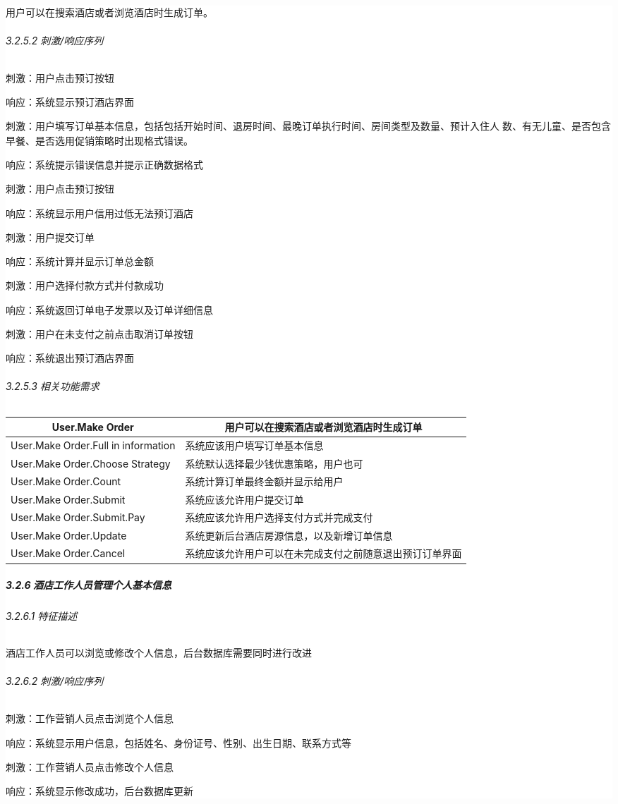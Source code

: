 用户可以在搜索酒店或者浏览酒店时生成订单。

###### 3.2.5.2 刺激/响应序列

刺激：用户点击预订按钮

响应：系统显示预订酒店界面

刺激：用户填写订单基本信息，包括包括开始时间、退房时间、最晚订单执行时间、房间类型及数量、预计入住人   数、有无儿童、是否包含早餐、是否选用促销策略时出现格式错误。

响应：系统提示错误信息并提示正确数据格式

刺激：用户点击预订按钮

响应：系统显示用户信用过低无法预订酒店

刺激：用户提交订单

响应：系统计算并显示订单总金额

刺激：用户选择付款方式并付款成功

响应：系统返回订单电子发票以及订单详细信息

刺激：用户在未支付之前点击取消订单按钮

响应：系统退出预订酒店界面

###### 3.2.5.3 相关功能需求

| User.Make Order                     | 用户可以在搜索酒店或者浏览酒店时生成订单                 |
| ----------------------------------- | -------------------------------------------------------- |
| User.Make Order.Full in information | 系统应该用户填写订单基本信息                             |
| User.Make Order.Choose Strategy     | 系统默认选择最少钱优惠策略，用户也可                     |
| User.Make Order.Count               | 系统计算订单最终金额并显示给用户                         |
| User.Make Order.Submit              | 系统应该允许用户提交订单                                 |
| User.Make Order.Submit.Pay          | 系统应该允许用户选择支付方式并完成支付                   |
| User.Make Order.Update              | 系统更新后台酒店房源信息，以及新增订单信息               |
| User.Make Order.Cancel              | 系统应该允许用户可以在未完成支付之前随意退出预订订单界面 |

##### 3.2.6 酒店工作人员管理个人基本信息

###### 3.2.6.1 特征描述

酒店工作人员可以浏览或修改个人信息，后台数据库需要同时进行改进

###### 3.2.6.2 刺激/响应序列

刺激：工作营销人员点击浏览个人信息

响应：系统显示用户信息，包括姓名、身份证号、性别、出生日期、联系方式等

刺激：工作营销人员点击修改个人信息

响应：系统显示修改成功，后台数据库更新
